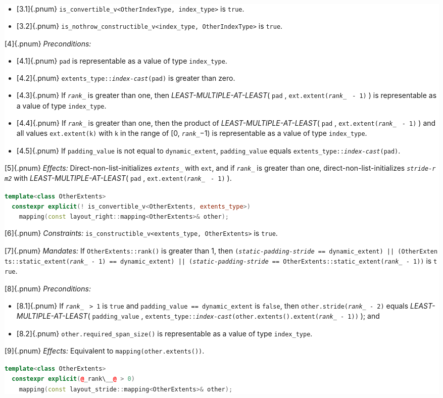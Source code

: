 * [3.1]{.pnum} `is_convertible_v<OtherIndexType, index_type>` is `true`.

* [3.2]{.pnum} `is_nothrow_constructible_v<index_type, OtherIndexType>` is `true`.

[4]{.pnum} *Preconditions:*

  * [4.1]{.pnum} `pad` is representable as a value of type `index_type`.

  * [4.2]{.pnum} `extents_type::`_`index-cast`_`(pad)` is greater than zero.

  * [4.3]{.pnum} If _`rank_`_ is greater than one,
      then _LEAST-MULTIPLE-AT-LEAST_$($ `pad` $,$ `ext.extent(`_`rank_`_ ` - 1)` $)$
      is representable as a value of type `index_type`.

  * [4.4]{.pnum} If _`rank_`_ is greater than one,
      then the product of
      _LEAST-MULTIPLE-AT-LEAST_$($ `pad` $,$ `ext.extent(`_`rank_`_ ` - 1)` $)$
      and all values `ext.extent(k)` with `k` in the range of
      $[0,$ _`rank_`_$-1)$
      is representable as a value of type `index_type`.
      <!-- LWG 2024/02/14 review specifically wanted both 4.3 and 4.4. -->

  * [4.5]{.pnum} If `padding_value` is not equal to `dynamic_extent`,
      `padding_value` equals `extents_type::`_`index-cast`_`(pad)`.

[5]{.pnum} *Effects:*
Direct-non-list-initializes _`extents_`_ with `ext`,
and if _`rank_`_ is greater than one, direct-non-list-initializes _`stride-rm2`_
with _LEAST-MULTIPLE-AT-LEAST_$($ `pad` $,$ `ext.extent(`_`rank_`_ ` - 1)` $)$.

```c++
template<class OtherExtents>
  constexpr explicit(! is_convertible_v<OtherExtents, extents_type>)
    mapping(const layout_right::mapping<OtherExtents>& other);
```

[6]{.pnum} *Constraints:*
`is_constructible_v<extents_type, OtherExtents>` is `true`.

[7]{.pnum} *Mandates:* If `OtherExtents::rank()` is greater than 1, then
`(`_`static-padding-stride`_` == dynamic_extent) || (OtherExtents::static_extent(`_`rank_`_` - 1) == dynamic_extent) || (`_`static-padding-stride`_` == OtherExtents::static_extent(`_`rank_`_` - 1))` is `true`.

[8]{.pnum} *Preconditions:*

  * [8.1]{.pnum} If _`rank_`_ ` > 1` is `true`
      and `padding_value == dynamic_extent` is `false`,
      then `other.stride(`_`rank_`_` - 2)` equals
      _LEAST-MULTIPLE-AT-LEAST_$($ `padding_value` $,$ `extents_type::`_`index-cast`_`(other.extents().extent(`_`rank_`_` - 1))` $)$; and

  * [8.2]{.pnum} `other.required_span_size()`
      is representable as a value of type `index_type`.

[9]{.pnum} *Effects:* Equivalent to `mapping(other.extents())`.

```c++
template<class OtherExtents>
  constexpr explicit(@_rank\__@ > 0)
    mapping(const layout_stride::mapping<OtherExtents>& other);
```
